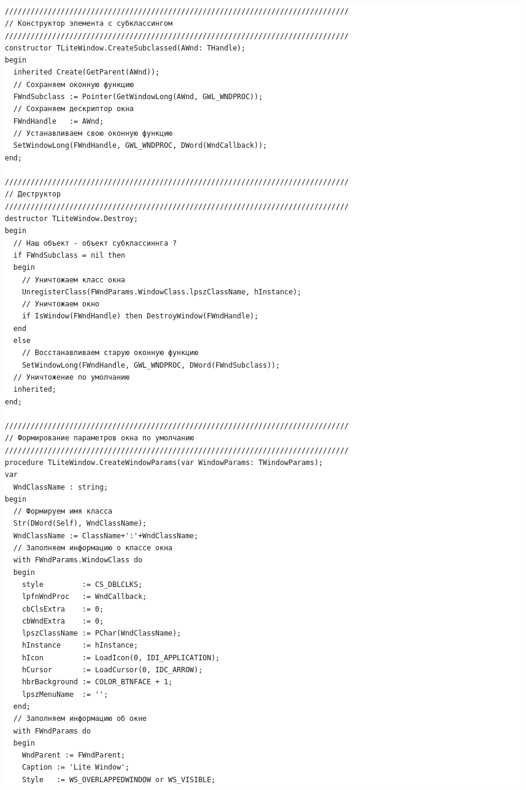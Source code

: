     ////////////////////////////////////////////////////////////////////////////////
    // Конструктор элемента с субклассингом
    ////////////////////////////////////////////////////////////////////////////////
    constructor TLiteWindow.CreateSubclassed(AWnd: THandle);
    begin
      inherited Create(GetParent(AWnd));
      // Сохраняем оконную функцию
      FWndSubclass := Pointer(GetWindowLong(AWnd, GWL_WNDPROC));
      // Сохраняем дескриптор окна
      FWndHandle   := AWnd;
      // Устанавливаем свою оконную функцию
      SetWindowLong(FWndHandle, GWL_WNDPROC, DWord(WndCallback));
    end;
     
    ////////////////////////////////////////////////////////////////////////////////
    // Деструктор
    ////////////////////////////////////////////////////////////////////////////////
    destructor TLiteWindow.Destroy;
    begin
      // Наш объект - объект субклассиннга ?
      if FWndSubclass = nil then
      begin
        // Уничтожаем класс окна
        UnregisterClass(FWndParams.WindowClass.lpszClassName, hInstance);
        // Уничтожаем окно
        if IsWindow(FWndHandle) then DestroyWindow(FWndHandle);
      end
      else
        // Восстанавливаем старую оконную функцию
        SetWindowLong(FWndHandle, GWL_WNDPROC, DWord(FWndSubclass));
      // Уничтожение по умолчанию
      inherited;
    end;
     
    ////////////////////////////////////////////////////////////////////////////////
    // Формирование параметров окна по умолчанию
    ////////////////////////////////////////////////////////////////////////////////
    procedure TLiteWindow.CreateWindowParams(var WindowParams: TWindowParams);
    var
      WndClassName : string;
    begin
      // Формируем имя класса
      Str(DWord(Self), WndClassName);
      WndClassName := ClassName+':'+WndClassName;
      // Заполняем информацию о классе окна
      with FWndParams.WindowClass do
      begin
        style         := CS_DBLCLKS;
        lpfnWndProc   := WndCallback;
        cbClsExtra    := 0;
        cbWndExtra    := 0;
        lpszClassName := PChar(WndClassName);
        hInstance     := hInstance;
        hIcon         := LoadIcon(0, IDI_APPLICATION);
        hCursor       := LoadCursor(0, IDC_ARROW);
        hbrBackground := COLOR_BTNFACE + 1;
        lpszMenuName  := '';
      end;
      // Заполняем информацию об окне
      with FWndParams do
      begin
        WndParent := FWndParent;
        Caption := 'Lite Window';
        Style   := WS_OVERLAPPEDWINDOW or WS_VISIBLE;